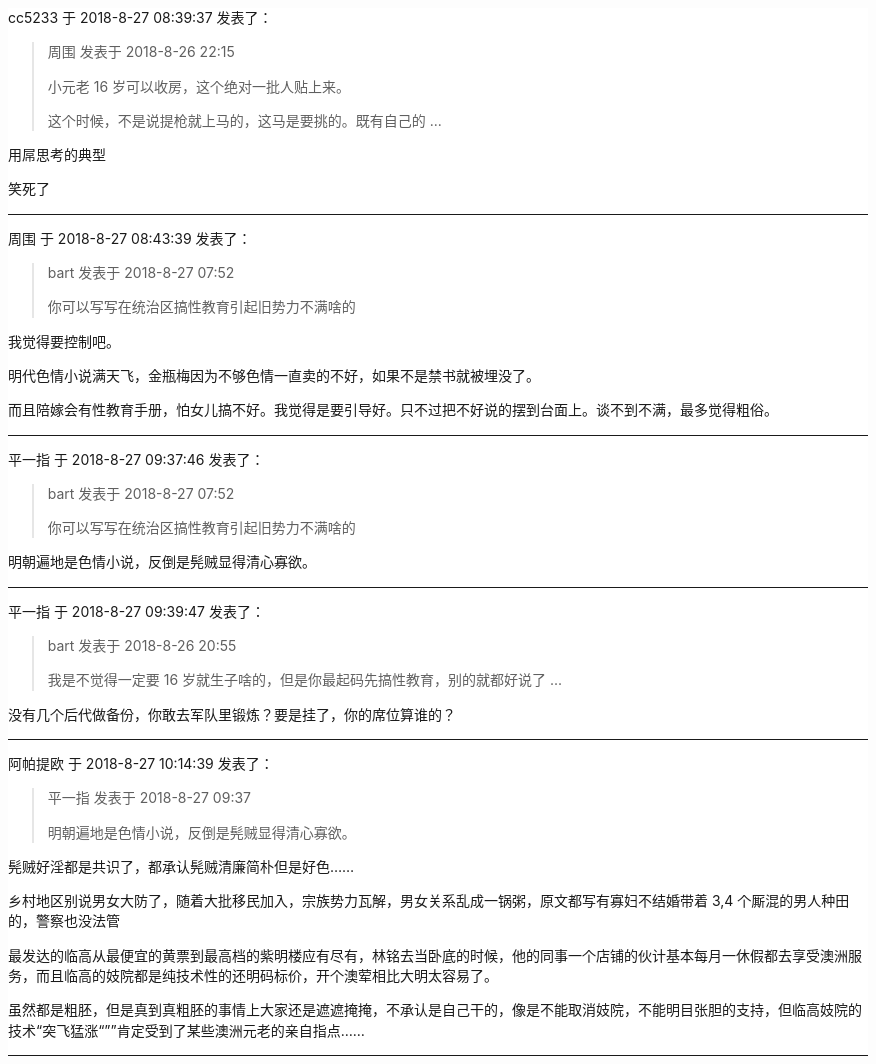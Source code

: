 
cc5233 于 2018-8-27 08:39:37 发表了：

> 周围 发表于 2018-8-26 22:15
>
> 小元老 16 岁可以收房，这个绝对一批人贴上来。
>
> 这个时候，不是说提枪就上马的，这马是要挑的。既有自己的 ...

用屌思考的典型

笑死了

---

周围 于 2018-8-27 08:43:39 发表了：

> bart 发表于 2018-8-27 07:52
>
> 你可以写写在统治区搞性教育引起旧势力不满啥的

我觉得要控制吧。

明代色情小说满天飞，金瓶梅因为不够色情一直卖的不好，如果不是禁书就被埋没了。

而且陪嫁会有性教育手册，怕女儿搞不好。我觉得是要引导好。只不过把不好说的摆到台面上。谈不到不满，最多觉得粗俗。

---

平一指 于 2018-8-27 09:37:46 发表了：

> bart 发表于 2018-8-27 07:52
>
> 你可以写写在统治区搞性教育引起旧势力不满啥的

明朝遍地是色情小说，反倒是髡贼显得清心寡欲。

---

平一指 于 2018-8-27 09:39:47 发表了：

> bart 发表于 2018-8-26 20:55
>
> 我是不觉得一定要 16 岁就生子啥的，但是你最起码先搞性教育，别的就都好说了 ...

没有几个后代做备份，你敢去军队里锻炼？要是挂了，你的席位算谁的？

---

阿帕提欧 于 2018-8-27 10:14:39 发表了：

> 平一指 发表于 2018-8-27 09:37
>
> 明朝遍地是色情小说，反倒是髡贼显得清心寡欲。

髡贼好淫都是共识了，都承认髡贼清廉简朴但是好色……

乡村地区别说男女大防了，随着大批移民加入，宗族势力瓦解，男女关系乱成一锅粥，原文都写有寡妇不结婚带着 3,4 个厮混的男人种田的，警察也没法管

最发达的临高从最便宜的黄票到最高档的紫明楼应有尽有，林铭去当卧底的时候，他的同事一个店铺的伙计基本每月一休假都去享受澳洲服务，而且临高的妓院都是纯技术性的还明码标价，开个澳荤相比大明太容易了。

虽然都是粗胚，但是真到真粗胚的事情上大家还是遮遮掩掩，不承认是自己干的，像是不能取消妓院，不能明目张胆的支持，但临高妓院的技术“突飞猛涨“””肯定受到了某些澳洲元老的亲自指点……

---